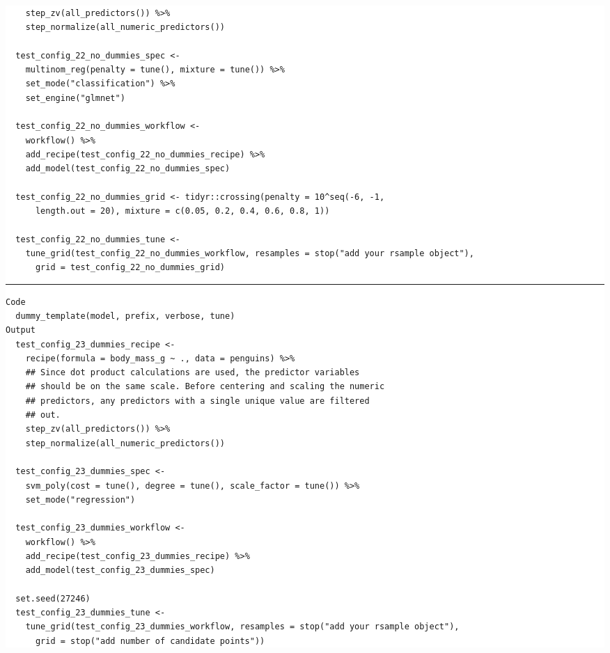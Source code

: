         step_zv(all_predictors()) %>% 
        step_normalize(all_numeric_predictors()) 
      
      test_config_22_no_dummies_spec <- 
        multinom_reg(penalty = tune(), mixture = tune()) %>% 
        set_mode("classification") %>% 
        set_engine("glmnet") 
      
      test_config_22_no_dummies_workflow <- 
        workflow() %>% 
        add_recipe(test_config_22_no_dummies_recipe) %>% 
        add_model(test_config_22_no_dummies_spec) 
      
      test_config_22_no_dummies_grid <- tidyr::crossing(penalty = 10^seq(-6, -1, 
          length.out = 20), mixture = c(0.05, 0.2, 0.4, 0.6, 0.8, 1)) 
      
      test_config_22_no_dummies_tune <- 
        tune_grid(test_config_22_no_dummies_workflow, resamples = stop("add your rsample object"), 
          grid = test_config_22_no_dummies_grid) 
      

---

    Code
      dummy_template(model, prefix, verbose, tune)
    Output
      test_config_23_dummies_recipe <- 
        recipe(formula = body_mass_g ~ ., data = penguins) %>% 
        ## Since dot product calculations are used, the predictor variables 
        ## should be on the same scale. Before centering and scaling the numeric 
        ## predictors, any predictors with a single unique value are filtered 
        ## out. 
        step_zv(all_predictors()) %>% 
        step_normalize(all_numeric_predictors()) 
      
      test_config_23_dummies_spec <- 
        svm_poly(cost = tune(), degree = tune(), scale_factor = tune()) %>% 
        set_mode("regression") 
      
      test_config_23_dummies_workflow <- 
        workflow() %>% 
        add_recipe(test_config_23_dummies_recipe) %>% 
        add_model(test_config_23_dummies_spec) 
      
      set.seed(27246)
      test_config_23_dummies_tune <-
        tune_grid(test_config_23_dummies_workflow, resamples = stop("add your rsample object"), 
          grid = stop("add number of candidate points"))
      